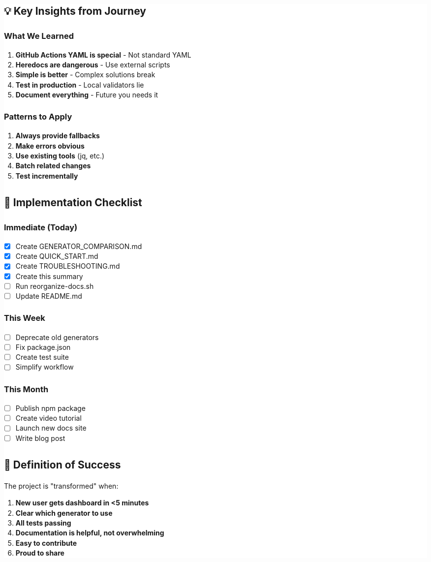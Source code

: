 ## 💡 Key Insights from Journey

### What We Learned
1. **GitHub Actions YAML is special** - Not standard YAML
2. **Heredocs are dangerous** - Use external scripts
3. **Simple is better** - Complex solutions break
4. **Test in production** - Local validators lie
5. **Document everything** - Future you needs it

### Patterns to Apply
1. **Always provide fallbacks**
2. **Make errors obvious**
3. **Use existing tools** (jq, etc.)
4. **Batch related changes**
5. **Test incrementally**

## 📝 Implementation Checklist

### Immediate (Today)
- [x] Create GENERATOR_COMPARISON.md
- [x] Create QUICK_START.md
- [x] Create TROUBLESHOOTING.md
- [x] Create this summary
- [ ] Run reorganize-docs.sh
- [ ] Update README.md

### This Week
- [ ] Deprecate old generators
- [ ] Fix package.json
- [ ] Create test suite
- [ ] Simplify workflow

### This Month
- [ ] Publish npm package
- [ ] Create video tutorial
- [ ] Launch new docs site
- [ ] Write blog post

## 🎉 Definition of Success

The project is "transformed" when:
1. **New user gets dashboard in <5 minutes**
2. **Clear which generator to use**
3. **All tests passing**
4. **Documentation is helpful, not overwhelming**
5. **Easy to contribute**
6. **Proud to share**
